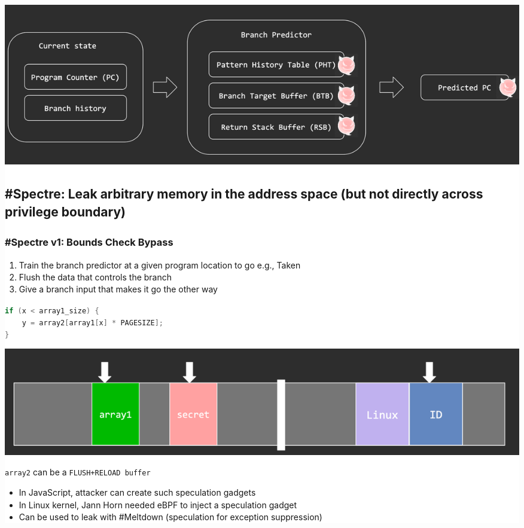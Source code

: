 ![image](/assets/img/2023-10-15-3-Transient-Execution-Attacks-and-Defences/ScreenShot-2023-10-15-at-13.17.53.png)

## #Spectre: Leak arbitrary memory in the address space (but not directly across privilege boundary)
### #Spectre v1: Bounds Check Bypass
1) Train the branch predictor at a given program location to go e.g., Taken
2) Flush the data that controls the branch
3) Give a branch input that makes it go the other way
```c
if (x < array1_size) {
	y = array2[array1[x] * PAGESIZE];
}
```
![image](/assets/img/2023-10-15-3-Transient-Execution-Attacks-and-Defences/ScreenShot-2023-10-15-at-13.36.05.png)

`array2` can be a `FLUSH+RELOAD buffer`
- In JavaScript, attacker can create such speculation gadgets
- In Linux kernel, Jann Horn needed eBPF to inject a speculation gadget
- Can be used to leak with #Meltdown (speculation for exception suppression)